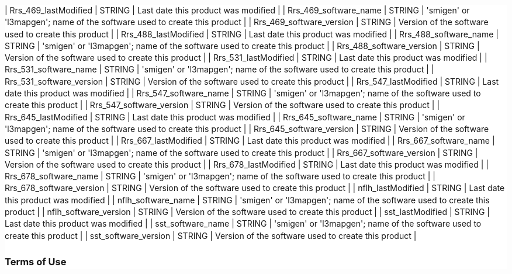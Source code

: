 | Rrs\_469\_lastModified | STRING | Last date this product was modified |
| Rrs\_469\_software\_name | STRING | 'smigen' or 'l3mapgen'; name of the software used to create this product |
| Rrs\_469\_software\_version | STRING | Version of the software used to create this product |
| Rrs\_488\_lastModified | STRING | Last date this product was modified |
| Rrs\_488\_software\_name | STRING | 'smigen' or 'l3mapgen'; name of the software used to create this product |
| Rrs\_488\_software\_version | STRING | Version of the software used to create this product |
| Rrs\_531\_lastModified | STRING | Last date this product was modified |
| Rrs\_531\_software\_name | STRING | 'smigen' or 'l3mapgen'; name of the software used to create this product |
| Rrs\_531\_software\_version | STRING | Version of the software used to create this product |
| Rrs\_547\_lastModified | STRING | Last date this product was modified |
| Rrs\_547\_software\_name | STRING | 'smigen' or 'l3mapgen'; name of the software used to create this product |
| Rrs\_547\_software\_version | STRING | Version of the software used to create this product |
| Rrs\_645\_lastModified | STRING | Last date this product was modified |
| Rrs\_645\_software\_name | STRING | 'smigen' or 'l3mapgen'; name of the software used to create this product |
| Rrs\_645\_software\_version | STRING | Version of the software used to create this product |
| Rrs\_667\_lastModified | STRING | Last date this product was modified |
| Rrs\_667\_software\_name | STRING | 'smigen' or 'l3mapgen'; name of the software used to create this product |
| Rrs\_667\_software\_version | STRING | Version of the software used to create this product |
| Rrs\_678\_lastModified | STRING | Last date this product was modified |
| Rrs\_678\_software\_name | STRING | 'smigen' or 'l3mapgen'; name of the software used to create this product |
| Rrs\_678\_software\_version | STRING | Version of the software used to create this product |
| nflh\_lastModified | STRING | Last date this product was modified |
| nflh\_software\_name | STRING | 'smigen' or 'l3mapgen'; name of the software used to create this product |
| nflh\_software\_version | STRING | Version of the software used to create this product |
| sst\_lastModified | STRING | Last date this product was modified |
| sst\_software\_name | STRING | 'smigen' or 'l3mapgen'; name of the software used to create this product |
| sst\_software\_version | STRING | Version of the software used to create this product |




### Terms of Use

